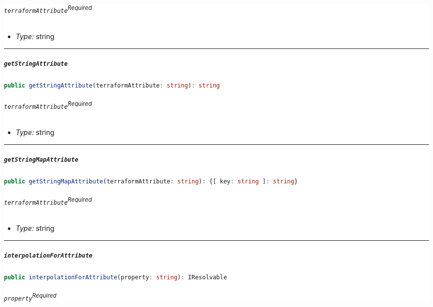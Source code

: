 ###### `terraformAttribute`<sup>Required</sup> <a name="terraformAttribute" id="@cdktf/provider-cloudflare.dataCloudflareWorkersScripts.DataCloudflareWorkersScriptsResultOutputReference.getNumberMapAttribute.parameter.terraformAttribute"></a>

- *Type:* string

---

##### `getStringAttribute` <a name="getStringAttribute" id="@cdktf/provider-cloudflare.dataCloudflareWorkersScripts.DataCloudflareWorkersScriptsResultOutputReference.getStringAttribute"></a>

```typescript
public getStringAttribute(terraformAttribute: string): string
```

###### `terraformAttribute`<sup>Required</sup> <a name="terraformAttribute" id="@cdktf/provider-cloudflare.dataCloudflareWorkersScripts.DataCloudflareWorkersScriptsResultOutputReference.getStringAttribute.parameter.terraformAttribute"></a>

- *Type:* string

---

##### `getStringMapAttribute` <a name="getStringMapAttribute" id="@cdktf/provider-cloudflare.dataCloudflareWorkersScripts.DataCloudflareWorkersScriptsResultOutputReference.getStringMapAttribute"></a>

```typescript
public getStringMapAttribute(terraformAttribute: string): {[ key: string ]: string}
```

###### `terraformAttribute`<sup>Required</sup> <a name="terraformAttribute" id="@cdktf/provider-cloudflare.dataCloudflareWorkersScripts.DataCloudflareWorkersScriptsResultOutputReference.getStringMapAttribute.parameter.terraformAttribute"></a>

- *Type:* string

---

##### `interpolationForAttribute` <a name="interpolationForAttribute" id="@cdktf/provider-cloudflare.dataCloudflareWorkersScripts.DataCloudflareWorkersScriptsResultOutputReference.interpolationForAttribute"></a>

```typescript
public interpolationForAttribute(property: string): IResolvable
```

###### `property`<sup>Required</sup> <a name="property" id="@cdktf/provider-cloudflare.dataCloudflareWorkersScripts.DataCloudflareWorkersScriptsResultOutputReference.interpolationForAttribute.parameter.property"></a>
